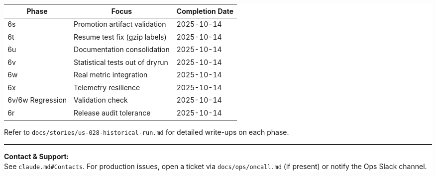 | Phase | Focus | Completion Date |
|-------|-------|-----------------|
| 6s | Promotion artifact validation | 2025-10-14 |
| 6t | Resume test fix (gzip labels) | 2025-10-14 |
| 6u | Documentation consolidation | 2025-10-14 |
| 6v | Statistical tests out of dryrun | 2025-10-14 |
| 6w | Real metric integration | 2025-10-14 |
| 6x | Telemetry resilience | 2025-10-14 |
| 6v/6w Regression | Validation check | 2025-10-14 |
| 6r | Release audit tolerance | 2025-10-14 |

Refer to `docs/stories/us-028-historical-run.md` for detailed write-ups on each phase.

---

**Contact & Support:**  
See `claude.md#Contacts`. For production issues, open a ticket via `docs/ops/oncall.md` (if present) or notify the Ops Slack channel.

